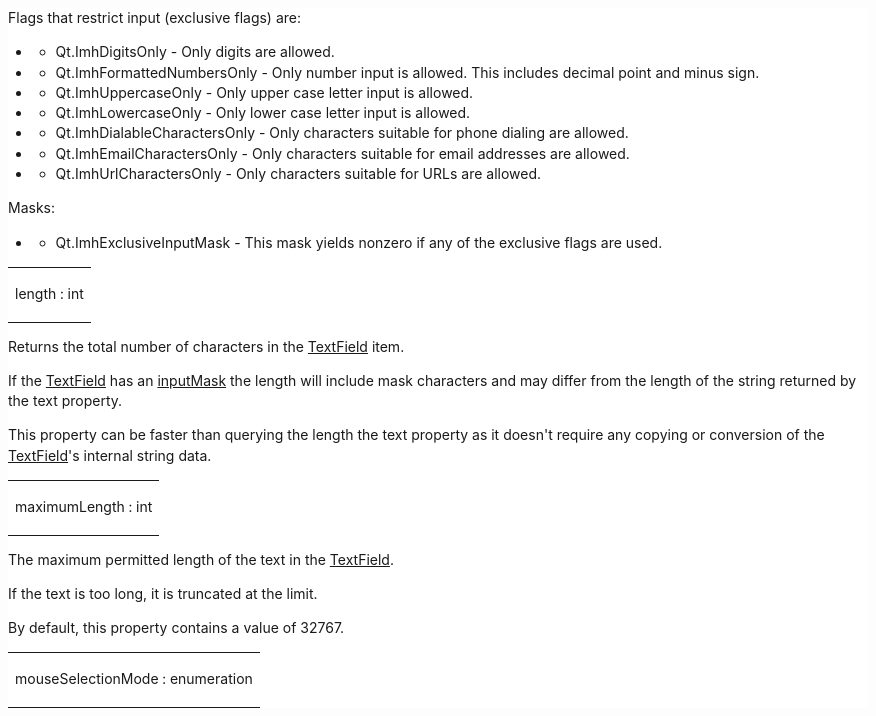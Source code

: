 Flags that restrict input (exclusive flags) are:

-   - Qt.ImhDigitsOnly - Only digits are allowed.
-   - Qt.ImhFormattedNumbersOnly - Only number input is allowed. This includes decimal point and minus sign.
-   - Qt.ImhUppercaseOnly - Only upper case letter input is allowed.
-   - Qt.ImhLowercaseOnly - Only lower case letter input is allowed.
-   - Qt.ImhDialableCharactersOnly - Only characters suitable for phone dialing are allowed.
-   - Qt.ImhEmailCharactersOnly - Only characters suitable for email addresses are allowed.
-   - Qt.ImhUrlCharactersOnly - Only characters suitable for URLs are allowed.

Masks:

-   - Qt.ImhExclusiveInputMask - This mask yields nonzero if any of the exclusive flags are used.

<table>
<colgroup>
<col width="100%" />
</colgroup>
<tbody>
<tr class="odd">
<td><p><span id="length-prop"></span><span class="name">length</span> : <span class="type">int</span></p></td>
</tr>
</tbody>
</table>

Returns the total number of characters in the [TextField](index.html) item.

If the [TextField](index.html) has an [inputMask](#inputMask-prop) the length will include mask characters and may differ from the length of the string returned by the text property.

This property can be faster than querying the length the text property as it doesn't require any copying or conversion of the [TextField](index.html)'s internal string data.

<table>
<colgroup>
<col width="100%" />
</colgroup>
<tbody>
<tr class="odd">
<td><p><span id="maximumLength-prop"></span><span class="name">maximumLength</span> : <span class="type">int</span></p></td>
</tr>
</tbody>
</table>

The maximum permitted length of the text in the [TextField](index.html).

If the text is too long, it is truncated at the limit.

By default, this property contains a value of 32767.

<table>
<colgroup>
<col width="100%" />
</colgroup>
<tbody>
<tr class="odd">
<td><p><span id="mouseSelectionMode-prop"></span><span class="name">mouseSelectionMode</span> : <span class="type">enumeration</span></p></td>
</tr>
</tbody>
</table>
